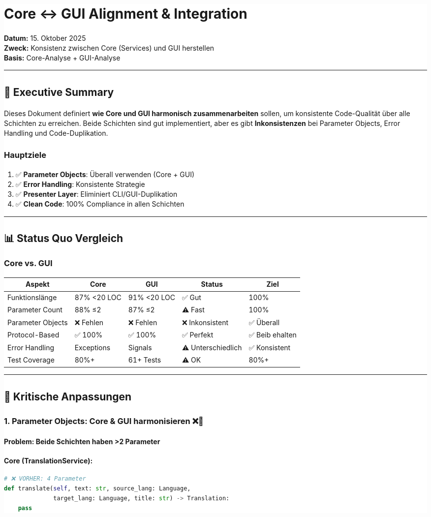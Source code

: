 # Core ↔ GUI Alignment & Integration

**Datum:** 15. Oktober 2025  
**Zweck:** Konsistenz zwischen Core (Services) und GUI herstellen  
**Basis:** Core-Analyse + GUI-Analyse

---

## 🎯 Executive Summary

Dieses Dokument definiert **wie Core und GUI harmonisch zusammenarbeiten** sollen, um konsistente Code-Qualität über alle Schichten zu erreichen. Beide Schichten sind gut implementiert, aber es gibt **Inkonsistenzen** bei Parameter Objects, Error Handling und Code-Duplikation.

### Hauptziele

1. ✅ **Parameter Objects**: Überall verwenden (Core + GUI)
2. ✅ **Error Handling**: Konsistente Strategie
3. ✅ **Presenter Layer**: Eliminiert CLI/GUI-Duplikation
4. ✅ **Clean Code**: 100% Compliance in allen Schichten

---

## 📊 Status Quo Vergleich

### Core vs. GUI

| Aspekt | Core | GUI | Status | Ziel |
|--------|------|-----|--------|------|
| Funktionslänge | 87% <20 LOC | 91% <20 LOC | ✅ Gut | 100% |
| Parameter Count | 88% ≤2 | 87% ≤2 | ⚠️ Fast | 100% |
| Parameter Objects | ❌ Fehlen | ❌ Fehlen | ❌ Inkonsistent | ✅ Überall |
| Protocol-Based | ✅ 100% | ✅ 100% | ✅ Perfekt | ✅ Beib ehalten |
| Error Handling | Exceptions | Signals | ⚠️ Unterschiedlich | ✅ Konsistent |
| Test Coverage | 80%+ | 61+ Tests | ⚠️ OK | 80%+ |

---

## 🔧 Kritische Anpassungen

### 1. Parameter Objects: Core & GUI harmonisieren ❌🔴

#### Problem: Beide Schichten haben >2 Parameter

**Core (TranslationService):**
```python
# ❌ VORHER: 4 Parameter
def translate(self, text: str, source_lang: Language, 
              target_lang: Language, title: str) -> Translation:
    pass
```
